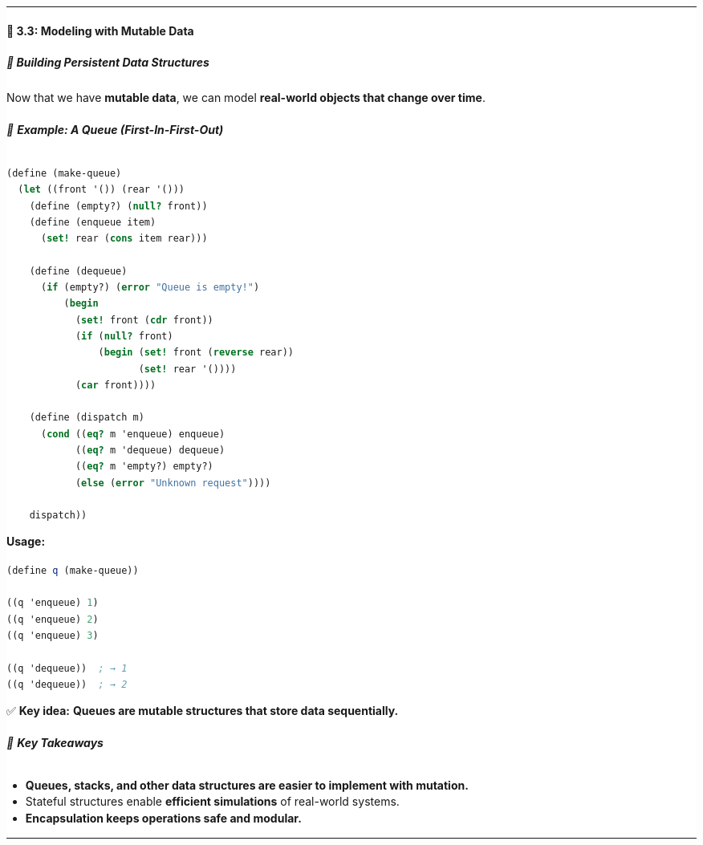 
---

#### 📌 **3.3: Modeling with Mutable Data**

##### 📂 **Building Persistent Data Structures**

Now that we have **mutable data**, we can model **real-world objects that change over time**.

###### 📝 **Example: A Queue (First-In-First-Out)**
```scheme
(define (make-queue)
  (let ((front '()) (rear '()))
    (define (empty?) (null? front))
    (define (enqueue item)
      (set! rear (cons item rear)))

    (define (dequeue)
      (if (empty?) (error "Queue is empty!")
          (begin
            (set! front (cdr front))
            (if (null? front)
                (begin (set! front (reverse rear))
                       (set! rear '())))
            (car front))))

    (define (dispatch m)
      (cond ((eq? m 'enqueue) enqueue)
            ((eq? m 'dequeue) dequeue)
            ((eq? m 'empty?) empty?)
            (else (error "Unknown request"))))
    
    dispatch))
```

**Usage:**
```scheme
(define q (make-queue))

((q 'enqueue) 1)
((q 'enqueue) 2)
((q 'enqueue) 3)

((q 'dequeue))  ; → 1
((q 'dequeue))  ; → 2
```

✅ **Key idea:** **Queues are mutable structures that store data sequentially.**

###### 🎯 **Key Takeaways**
- **Queues, stacks, and other data structures are easier to implement with mutation.**
- Stateful structures enable **efficient simulations** of real-world systems.
- **Encapsulation keeps operations safe and modular.**


---